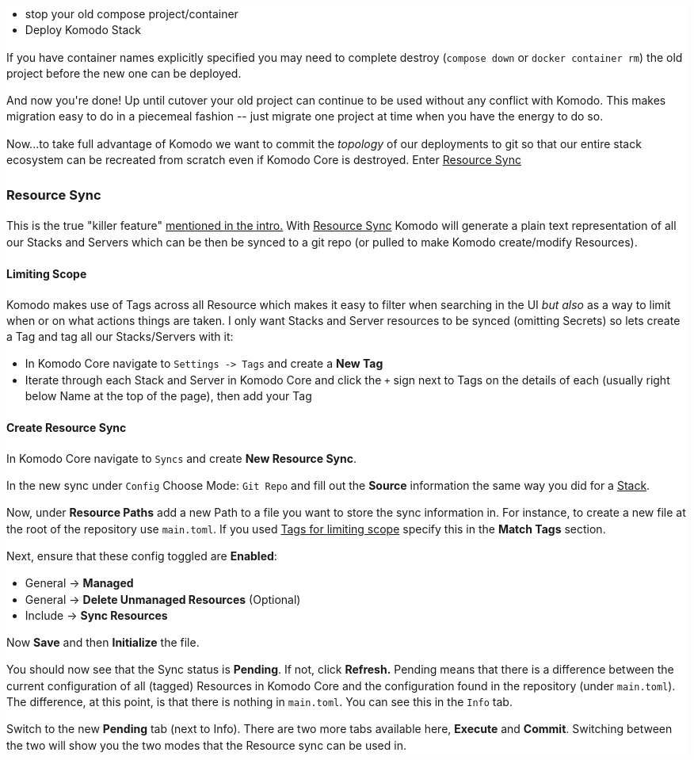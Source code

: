 * stop your old compose project/container
* Deploy Komodo Stack

If you have container names explicitly specified you may need to complete destroy (`compose down` or `docker container rm`) the old project before the new one can be deployed.

And now you're done! Up until cutover your old project can continue to be used without any conflict with Komodo. This makes migration easy to do in a piecemeal fashion -- just migrate one project at time when you have the energy to do so.

Now...to take full advantage of Komodo we want to commit the _topology_ of our deployments to git so that our entire stack ecosystem can be recreated from scratch even if Komodo Core is destroyed. Enter [Resource Sync](#resource-sync)

### Resource Sync

This is the true "killer feature" [mentioned in the intro.](#this-is-it-chief) With [Resource Sync](https://komo.do/docs/sync-resources) Komodo will generate a plain text representation of all our Stacks and Servers which can be then be synced to a git repo (or pulled to make Komodo create/modify Resources).

#### Limiting Scope

Komodo makes use of Tags across all Resource which makes it easy to filter when searching in the UI _but also_ as a way to limit when or on what actions things are taken. I only want Stacks and Server resources to be synced (omitting Secrets) so lets create a Tag and tag all our Stacks/Servers with it:

* In Komodo Core navigate to `Settings -> Tags` and create a **New Tag**
* Iterate through each Stack and Server in Komodo Core and click the `+` sign next to Tags on the details of each (usually right below Name at the top of the page), then add your Tag

#### Create Resource Sync

In Komodo Core navigate to `Syncs` and create **New Resource Sync**. 

In the new sync under `Config` Choose Mode: `Git Repo` and fill out the **Source** information the same way you did for a [Stack](#creating-stacks).

Now, under **Resource Paths** add a new Path to a file you want to store the sync information in. For instance, to create a new file at the root of the repository use `main.toml`. If you used [Tags for limiting scope](#limiting-scope) specify this in the **Match Tags** section.

Next, ensure that these config toggled are **Enabled**:

* General -> **Managed**
* General -> **Delete Unmanaged Resources** (Optional)
* Include -> **Sync Resources**

Now **Save** and then **Initialize** the file.

You should now see that the Sync status is **Pending**. If not, click **Refresh.** Pending means that there is a difference between the current configuration of all (tagged) Resources in Komodo Core and the configuration found in the repository (under `main.toml`). The difference, at this point, is that there is nothing in `main.toml`. You can see this in the `Info` tab.

Switch to the new **Pending** tab (next to Info). There are two more tabs available here, **Execute** and **Commit**. Switching between the two will show you the two modes that the Resource sync can be used in.
